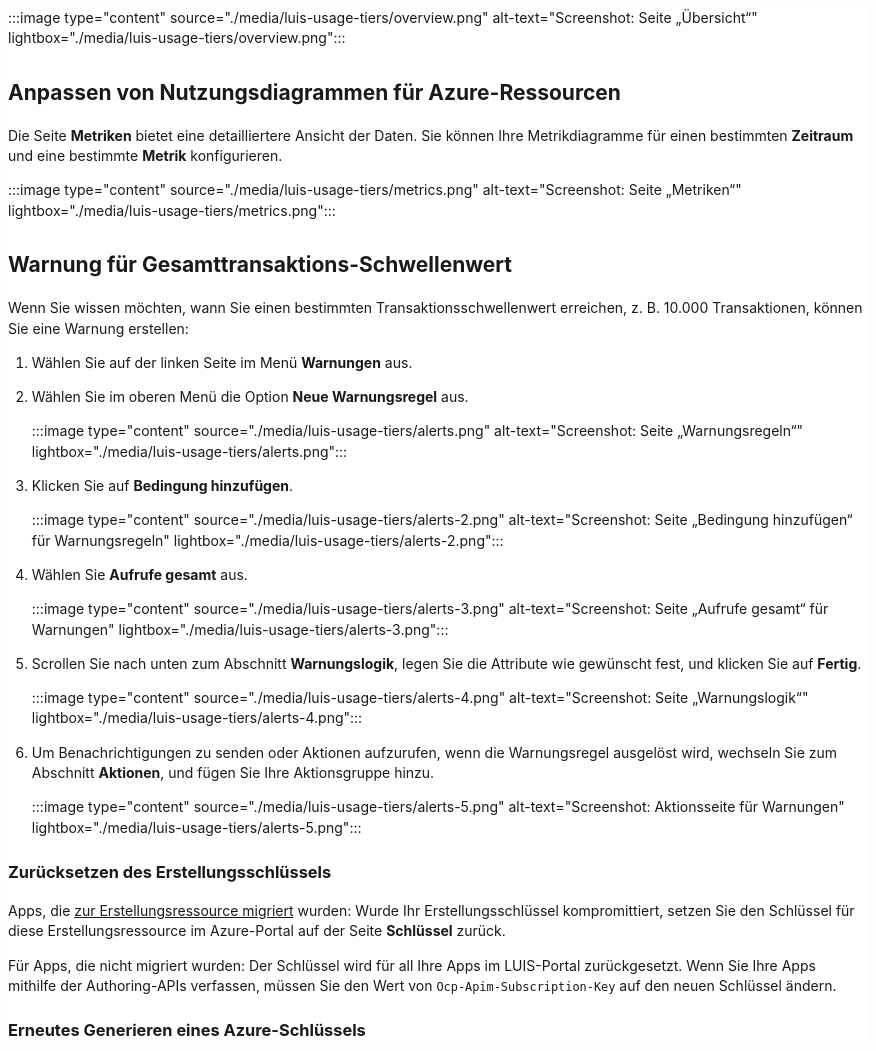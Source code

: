 :::image type="content" source="./media/luis-usage-tiers/overview.png" alt-text="Screenshot: Seite „Übersicht“" lightbox="./media/luis-usage-tiers/overview.png":::

## <a name="customizing-azure-resource-usage-charts"></a>Anpassen von Nutzungsdiagrammen für Azure-Ressourcen
Die Seite **Metriken** bietet eine detailliertere Ansicht der Daten. Sie können Ihre Metrikdiagramme für einen bestimmten **Zeitraum** und eine bestimmte **Metrik** konfigurieren.

:::image type="content" source="./media/luis-usage-tiers/metrics.png" alt-text="Screenshot: Seite „Metriken“" lightbox="./media/luis-usage-tiers/metrics.png":::

## <a name="total-transactions-threshold-alert"></a>Warnung für Gesamttransaktions-Schwellenwert
Wenn Sie wissen möchten, wann Sie einen bestimmten Transaktionsschwellenwert erreichen, z. B. 10.000 Transaktionen, können Sie eine Warnung erstellen:

1. Wählen Sie auf der linken Seite im Menü **Warnungen** aus.
2. Wählen Sie im oberen Menü die Option **Neue Warnungsregel** aus.

    :::image type="content" source="./media/luis-usage-tiers/alerts.png" alt-text="Screenshot: Seite „Warnungsregeln“" lightbox="./media/luis-usage-tiers/alerts.png":::

3. Klicken Sie auf **Bedingung hinzufügen**.

    :::image type="content" source="./media/luis-usage-tiers/alerts-2.png" alt-text="Screenshot: Seite „Bedingung hinzufügen“ für Warnungsregeln" lightbox="./media/luis-usage-tiers/alerts-2.png":::

4. Wählen Sie **Aufrufe gesamt** aus.

    :::image type="content" source="./media/luis-usage-tiers/alerts-3.png" alt-text="Screenshot: Seite „Aufrufe gesamt“ für Warnungen" lightbox="./media/luis-usage-tiers/alerts-3.png":::

5. Scrollen Sie nach unten zum Abschnitt **Warnungslogik**, legen Sie die Attribute wie gewünscht fest, und klicken Sie auf **Fertig**.

    :::image type="content" source="./media/luis-usage-tiers/alerts-4.png" alt-text="Screenshot: Seite „Warnungslogik“" lightbox="./media/luis-usage-tiers/alerts-4.png":::

6. Um Benachrichtigungen zu senden oder Aktionen aufzurufen, wenn die Warnungsregel ausgelöst wird, wechseln Sie zum Abschnitt **Aktionen**, und fügen Sie Ihre Aktionsgruppe hinzu.

    :::image type="content" source="./media/luis-usage-tiers/alerts-5.png" alt-text="Screenshot: Aktionsseite für Warnungen" lightbox="./media/luis-usage-tiers/alerts-5.png":::

### <a name="reset-an-authoring-key"></a>Zurücksetzen des Erstellungsschlüssels

Apps, die [zur Erstellungsressource migriert](luis-migration-authoring.md) wurden: Wurde Ihr Erstellungsschlüssel kompromittiert, setzen Sie den Schlüssel für diese Erstellungsressource im Azure-Portal auf der Seite **Schlüssel** zurück.

Für Apps, die nicht migriert wurden: Der Schlüssel wird für all Ihre Apps im LUIS-Portal zurückgesetzt. Wenn Sie Ihre Apps mithilfe der Authoring-APIs verfassen, müssen Sie den Wert von `Ocp-Apim-Subscription-Key` auf den neuen Schlüssel ändern.

### <a name="regenerate-an-azure-key"></a>Erneutes Generieren eines Azure-Schlüssels
